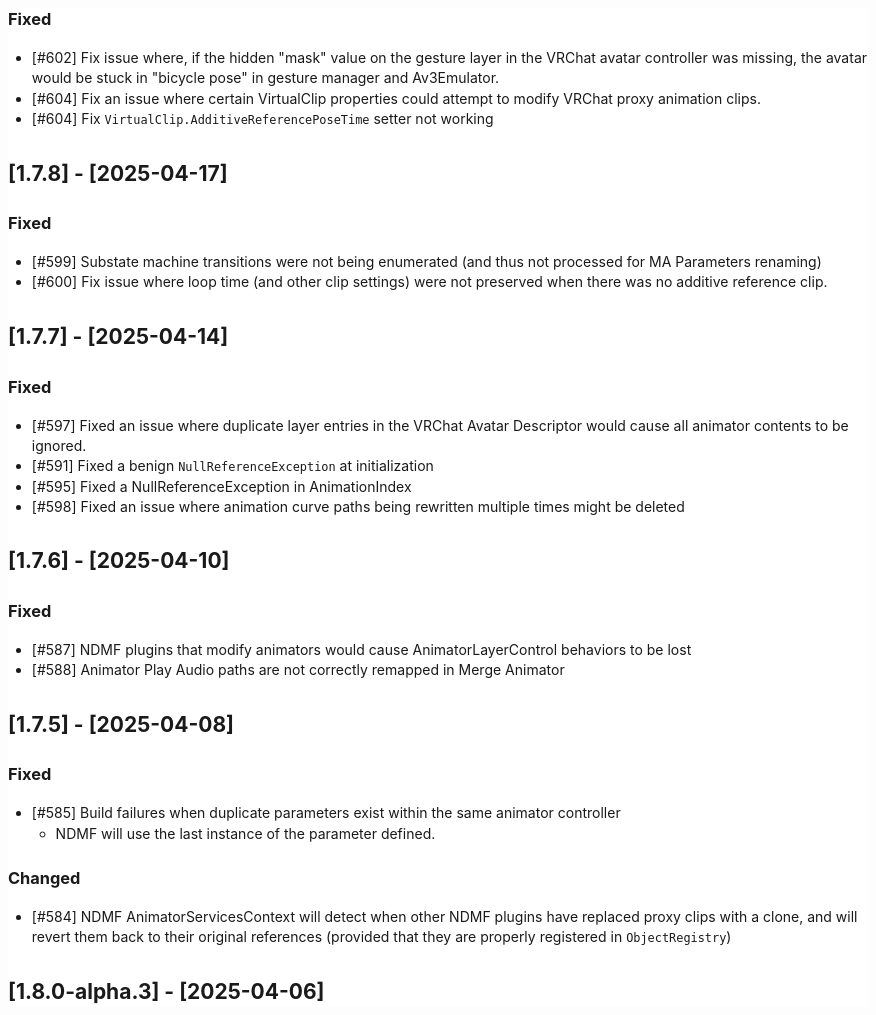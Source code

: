 ### Fixed
- [#602] Fix issue where, if the hidden "mask" value on the gesture layer in the VRChat avatar controller was missing,
  the avatar would be stuck in "bicycle pose" in gesture manager and Av3Emulator.
- [#604] Fix an issue where certain VirtualClip properties could attempt to modify VRChat proxy animation clips.
- [#604] Fix `VirtualClip.AdditiveReferencePoseTime` setter not working

## [1.7.8] - [2025-04-17]

### Fixed
- [#599] Substate machine transitions were not being enumerated (and thus not processed for MA Parameters renaming)
- [#600] Fix issue where loop time (and other clip settings) were not preserved when there was no additive reference clip.

## [1.7.7] - [2025-04-14]

### Fixed
- [#597] Fixed an issue where duplicate layer entries in the VRChat Avatar Descriptor would cause all animator contents
  to be ignored.
- [#591] Fixed a benign `NullReferenceException` at initialization
- [#595] Fixed a NullReferenceException in AnimationIndex
- [#598] Fixed an issue where animation curve paths being rewritten multiple times might be deleted

## [1.7.6] - [2025-04-10]

### Fixed
- [#587] NDMF plugins that modify animators would cause AnimatorLayerControl behaviors to be lost
- [#588] Animator Play Audio paths are not correctly remapped in Merge Animator

## [1.7.5] - [2025-04-08]

### Fixed
- [#585] Build failures when duplicate parameters exist within the same animator controller
  - NDMF will use the last instance of the parameter defined.

### Changed
- [#584] NDMF AnimatorServicesContext will detect when other NDMF plugins have replaced proxy clips with a clone, and
  will revert them back to their original references (provided that they are properly registered in `ObjectRegistry`)

## [1.8.0-alpha.3] - [2025-04-06]
